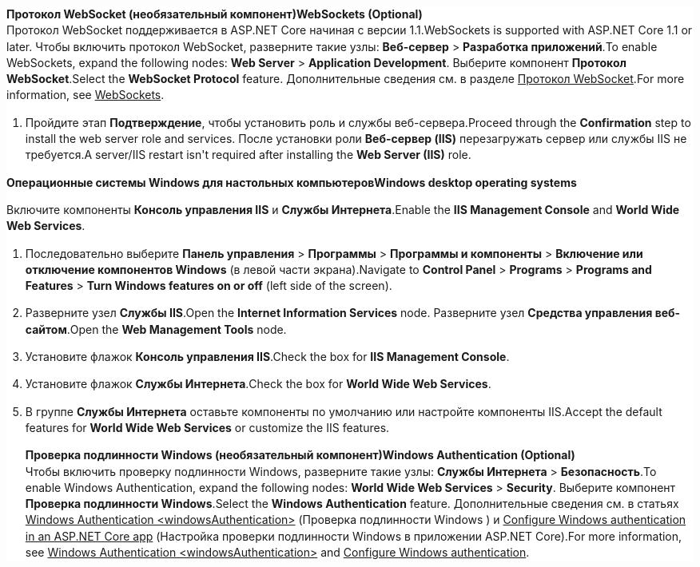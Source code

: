    <span data-ttu-id="64638-240">**Протокол WebSocket (необязательный компонент)**</span><span class="sxs-lookup"><span data-stu-id="64638-240">**WebSockets (Optional)**</span></span>  
   <span data-ttu-id="64638-241">Протокол WebSocket поддерживается в ASP.NET Core начиная с версии 1.1.</span><span class="sxs-lookup"><span data-stu-id="64638-241">WebSockets is supported with ASP.NET Core 1.1 or later.</span></span> <span data-ttu-id="64638-242">Чтобы включить протокол WebSocket, разверните такие узлы: **Веб-сервер** > **Разработка приложений**.</span><span class="sxs-lookup"><span data-stu-id="64638-242">To enable WebSockets, expand the following nodes: **Web Server** > **Application Development**.</span></span> <span data-ttu-id="64638-243">Выберите компонент **Протокол WebSocket**.</span><span class="sxs-lookup"><span data-stu-id="64638-243">Select the **WebSocket Protocol** feature.</span></span> <span data-ttu-id="64638-244">Дополнительные сведения см. в разделе [Протокол WebSocket](xref:fundamentals/websockets).</span><span class="sxs-lookup"><span data-stu-id="64638-244">For more information, see [WebSockets](xref:fundamentals/websockets).</span></span>

1. <span data-ttu-id="64638-245">Пройдите этап **Подтверждение**, чтобы установить роль и службы веб-сервера.</span><span class="sxs-lookup"><span data-stu-id="64638-245">Proceed through the **Confirmation** step to install the web server role and services.</span></span> <span data-ttu-id="64638-246">После установки роли **Веб-сервер (IIS)** перезагружать сервер или службы IIS не требуется.</span><span class="sxs-lookup"><span data-stu-id="64638-246">A server/IIS restart isn't required after installing the **Web Server (IIS)** role.</span></span>

<span data-ttu-id="64638-247">**Операционные системы Windows для настольных компьютеров**</span><span class="sxs-lookup"><span data-stu-id="64638-247">**Windows desktop operating systems**</span></span>

<span data-ttu-id="64638-248">Включите компоненты **Консоль управления IIS** и **Службы Интернета**.</span><span class="sxs-lookup"><span data-stu-id="64638-248">Enable the **IIS Management Console** and **World Wide Web Services**.</span></span>

1. <span data-ttu-id="64638-249">Последовательно выберите **Панель управления** > **Программы** > **Программы и компоненты** > **Включение или отключение компонентов Windows** (в левой части экрана).</span><span class="sxs-lookup"><span data-stu-id="64638-249">Navigate to **Control Panel** > **Programs** > **Programs and Features** > **Turn Windows features on or off** (left side of the screen).</span></span>

1. <span data-ttu-id="64638-250">Разверните узел **Службы IIS**.</span><span class="sxs-lookup"><span data-stu-id="64638-250">Open the **Internet Information Services** node.</span></span> <span data-ttu-id="64638-251">Разверните узел **Средства управления веб-сайтом**.</span><span class="sxs-lookup"><span data-stu-id="64638-251">Open the **Web Management Tools** node.</span></span>

1. <span data-ttu-id="64638-252">Установите флажок **Консоль управления IIS**.</span><span class="sxs-lookup"><span data-stu-id="64638-252">Check the box for **IIS Management Console**.</span></span>

1. <span data-ttu-id="64638-253">Установите флажок **Службы Интернета**.</span><span class="sxs-lookup"><span data-stu-id="64638-253">Check the box for **World Wide Web Services**.</span></span>

1. <span data-ttu-id="64638-254">В группе **Службы Интернета** оставьте компоненты по умолчанию или настройте компоненты IIS.</span><span class="sxs-lookup"><span data-stu-id="64638-254">Accept the default features for **World Wide Web Services** or customize the IIS features.</span></span>

   <span data-ttu-id="64638-255">**Проверка подлинности Windows (необязательный компонент)**</span><span class="sxs-lookup"><span data-stu-id="64638-255">**Windows Authentication (Optional)**</span></span>  
   <span data-ttu-id="64638-256">Чтобы включить проверку подлинности Windows, разверните такие узлы: **Службы Интернета** > **Безопасность**.</span><span class="sxs-lookup"><span data-stu-id="64638-256">To enable Windows Authentication, expand the following nodes: **World Wide Web Services** > **Security**.</span></span> <span data-ttu-id="64638-257">Выберите компонент **Проверка подлинности Windows**.</span><span class="sxs-lookup"><span data-stu-id="64638-257">Select the **Windows Authentication** feature.</span></span> <span data-ttu-id="64638-258">Дополнительные сведения см. в статьях [Windows Authentication \<windowsAuthentication>](/iis/configuration/system.webServer/security/authentication/windowsAuthentication/) (Проверка подлинности Windows <windowsAuthentication>) и [Configure Windows authentication in an ASP.NET Core app](xref:security/authentication/windowsauth) (Настройка проверки подлинности Windows в приложении ASP.NET Core).</span><span class="sxs-lookup"><span data-stu-id="64638-258">For more information, see [Windows Authentication \<windowsAuthentication>](/iis/configuration/system.webServer/security/authentication/windowsAuthentication/) and [Configure Windows authentication](xref:security/authentication/windowsauth).</span></span>
